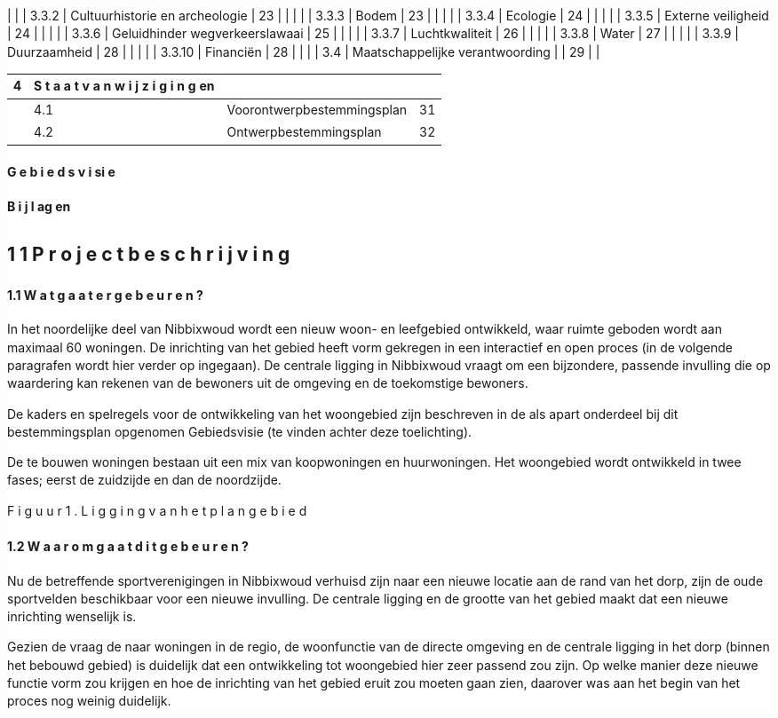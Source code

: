 |   |                                                                           | 3.3.2                                                  | Cultuurhistorie en archeologie             | 23 |  |
|   |                                                                           | 3.3.3                                                  | Bodem                                      | 23 |  |
|   |                                                                           | 3.3.4                                                  | Ecologie                                   | 24 |  |
|   |                                                                           | 3.3.5                                                  | Externe veiligheid                         | 24 |  |
|   |                                                                           | 3.3.6                                                  | Geluidhinder wegverkeerslawaai             | 25 |  |
|   |                                                                           | 3.3.7                                                  | Luchtkwaliteit                             | 26 |  |
|   |                                                                           | 3.3.8                                                  | Water                                      | 27 |  |
|   |                                                                           | 3.3.9                                                  | Duurzaamheid                               | 28 |  |
|   |                                                                           | 3.3.10                                                 | Financiën                                  | 28 |  |
|   | 3.4                                                                       | Maatschappelijke verantwoording                        |                                            | 29 |  |

| 4 | S t a a t v a n w i j z i g i n g en |                            |    |
|---|--------------------------------------|----------------------------|----|
|   | 4.1                                  | Voorontwerpbestemmingsplan | 31 |
|   | 4.2                                  | Ontwerpbestemmingsplan     | 32 |

#### **G e b i e d s v i si e**

**B i j l ag en**

## **1** 1 P r o j e c t b e s c h r i j v i n g

#### 1.1 W a t g a a t e r g e b e u r e n ?

In het noordelijke deel van Nibbixwoud wordt een nieuw woon- en leefgebied ontwikkeld, waar ruimte geboden wordt aan maximaal 60 woningen. De inrichting van het gebied heeft vorm gekregen in een interactief en open proces (in de volgende paragrafen wordt hier verder op ingegaan). De centrale ligging in Nibbixwoud vraagt om een bijzondere, passende invulling die op waardering kan rekenen van de bewoners uit de omgeving en de toekomstige bewoners.

De kaders en spelregels voor de ontwikkeling van het woongebied zijn beschreven in de als apart onderdeel bij dit bestemmingsplan opgenomen Gebiedsvisie (te vinden achter deze toelichting).

De te bouwen woningen bestaan uit een mix van koopwoningen en huurwoningen. Het woongebied wordt ontwikkeld in twee fases; eerst de zuidzijde en dan de noordzijde.

F i g u u r 1 . L i g g i n g v a n h e t p l a n g e b i e d

#### 1.2 W a a r o m g a a t d i t g e b e u r e n ?

Nu de betreffende sportverenigingen in Nibbixwoud verhuisd zijn naar een nieuwe locatie aan de rand van het dorp, zijn de oude sportvelden beschikbaar voor een nieuwe invulling. De centrale ligging en de grootte van het gebied maakt dat een nieuwe inrichting wenselijk is.

Gezien de vraag de naar woningen in de regio, de woonfunctie van de directe omgeving en de centrale ligging in het dorp (binnen het bebouwd gebied) is duidelijk dat een ontwikkeling tot woongebied hier zeer passend zou zijn. Op welke manier deze nieuwe functie vorm zou krijgen en hoe de inrichting van het gebied eruit zou moeten gaan zien, daarover was aan het begin van het proces nog weinig duidelijk.
